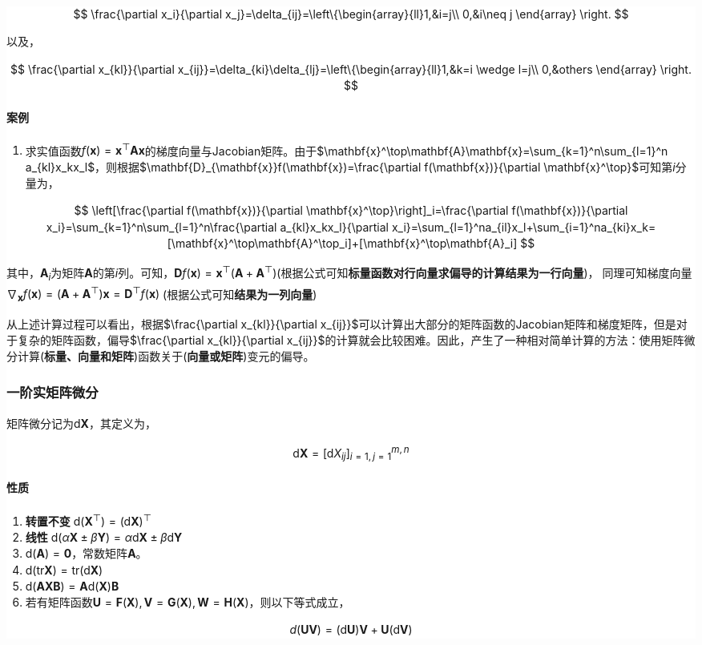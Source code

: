 $$
\frac{\partial x_i}{\partial x_j}=\delta_{ij}=\left\{\begin{array}{ll}1,&i=j\\ 0,&i\neq j \end{array} \right.
$$

以及，

$$
\frac{\partial x_{kl}}{\partial x_{ij}}=\delta_{ki}\delta_{lj}=\left\{\begin{array}{ll}1,&k=i \wedge l=j\\ 0,&others \end{array} \right.
$$

#### 案例

1. 求实值函数$f(\mathbf{x})=\mathbf{x}^\top\mathbf{A}\mathbf{x}$的梯度向量与Jacobian矩阵。由于$\mathbf{x}^\top\mathbf{A}\mathbf{x}=\sum_{k=1}^n\sum_{l=1}^n a_{kl}x_kx_l$，则根据$\mathbf{D}_{\mathbf{x}}f(\mathbf{x})=\frac{\partial f(\mathbf{x})}{\partial \mathbf{x}^\top}$可知第$i$分量为，

$$
\left[\frac{\partial f(\mathbf{x})}{\partial \mathbf{x}^\top}\right]_i=\frac{\partial f(\mathbf{x})}{\partial x_i}=\sum_{k=1}^n\sum_{l=1}^n\frac{\partial a_{kl}x_kx_l}{\partial x_i}=\sum_{l=1}^na_{il}x_l+\sum_{i=1}^na_{ki}x_k=[\mathbf{x}^\top\mathbf{A}^\top_i]+[\mathbf{x}^\top\mathbf{A}_i]
$$

其中，$\mathbf{A}_i$为矩阵$\mathbf{A}$的第$i$列。可知，$\mathbf{D}f(\mathbf{x})=\mathbf{x}^\top(\mathbf{A}+\mathbf{A}^\top)$(根据公式可知**标量函数对行向量求偏导的计算结果为一行向量**)， 同理可知梯度向量$\nabla_\mathbf{x}f(\mathbf{x})=(\mathbf{A}+\mathbf{A}^\top)\mathbf{x}=\mathbf{D}^\top f(\mathbf{x})$ (根据公式可知**结果为一列向量**)

从上述计算过程可以看出，根据$\frac{\partial x_{kl}}{\partial x_{ij}}$可以计算出大部分的矩阵函数的Jacobian矩阵和梯度矩阵，但是对于复杂的矩阵函数，偏导$\frac{\partial x_{kl}}{\partial x_{ij}}$的计算就会比较困难。因此，产生了一种相对简单计算的方法：使用矩阵微分计算(**标量、向量和矩阵**)函数关于(**向量或矩阵**)变元的偏导。


### 一阶实矩阵微分

矩阵微分记为$\mathrm{d}\mathbf{X}$，其定义为，

$$
\mathrm{d}\mathbf{X}=[\mathrm{d}X_{ij}]_{i=1,j=1}^{m,n}
$$

#### 性质

1. **转置不变** $\mathrm{d}(\mathbf{X}^\top)=(\mathrm{d}\mathbf{X})^\top$
2. **线性** $\mathrm{d}(\alpha\mathbf{X}\pm\beta\mathbf{Y})=\alpha\mathrm{d}\mathbf{X}\pm\beta\mathrm{d}\mathbf{Y}$
3. $\mathrm{d}(\mathbf{A})=\mathbf{0}$，常数矩阵$\mathbf{A}$。
4. $\mathrm{d}(\mathrm{tr}\mathbf{X})=\mathrm{tr}(\mathrm{d}\mathbf{X})$
5. $\mathrm{d}(\mathbf{AXB})=\mathbf{A}\mathrm{d}(\mathbf{X})\mathbf{B}$
6. 若有矩阵函数$\mathbf{U}=\mathbf{F}(\mathbf{X}),\mathbf{V}=\mathbf{G}(\mathbf{X}),\mathbf{W}=\mathbf{H}(\mathbf{X})$，则以下等式成立，

$$
d(\mathbf{UV})=(\mathrm{d}\mathbf{U})\mathbf{V}+\mathbf{U}(\mathrm{d}\mathbf{V})
$$
